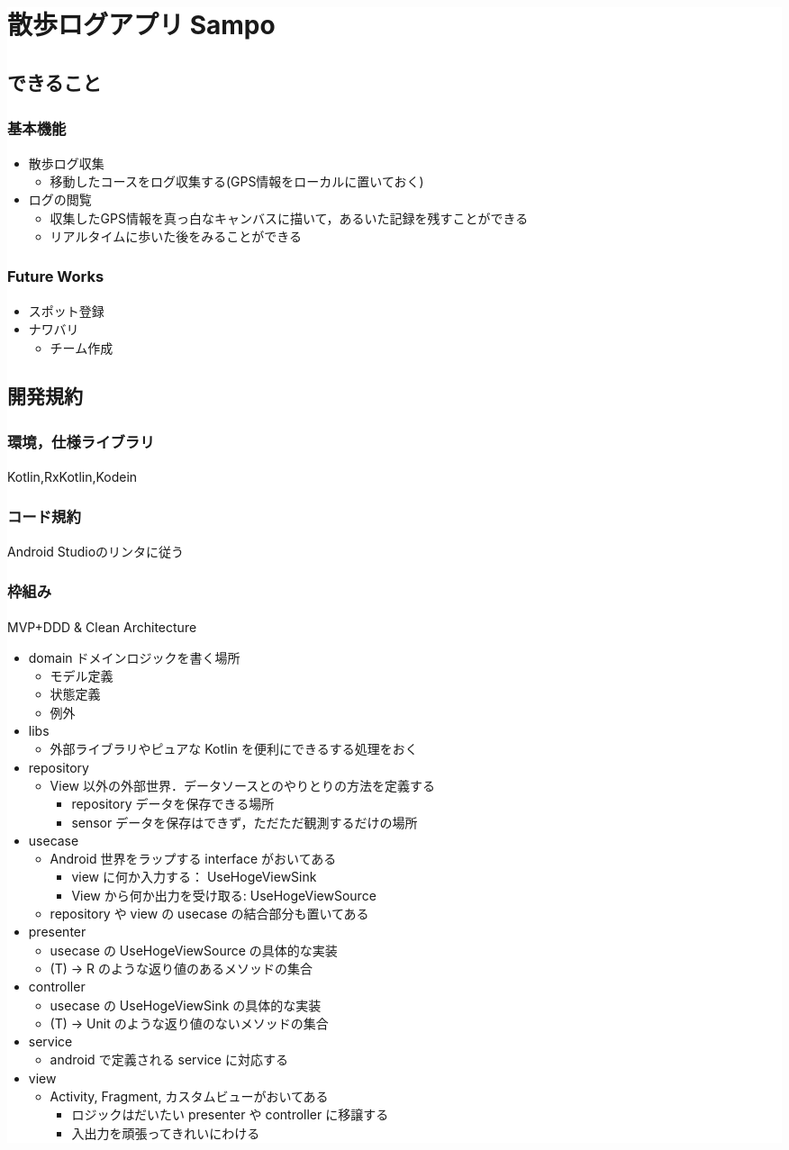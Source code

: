 # 散歩ログアプリ Sampo
## できること
### 基本機能
- 散歩ログ収集
    - 移動したコースをログ収集する(GPS情報をローカルに置いておく)
- ログの閲覧
    - 収集したGPS情報を真っ白なキャンバスに描いて，あるいた記録を残すことができる
    - リアルタイムに歩いた後をみることができる

### Future Works
- スポット登録
- ナワバリ
    - チーム作成
   
## 開発規約
### 環境，仕様ライブラリ
Kotlin,RxKotlin,Kodein

### コード規約
Android Studioのリンタに従う

### 枠組み
MVP+DDD & Clean Architecture

- domain ドメインロジックを書く場所
    - モデル定義
    - 状態定義
    - 例外
- libs
    - 外部ライブラリやピュアな Kotlin を便利にできるする処理をおく
- repository
    - View 以外の外部世界．データソースとのやりとりの方法を定義する
        - repository データを保存できる場所
        - sensor データを保存はできず，ただただ観測するだけの場所
- usecase
    - Android 世界をラップする interface がおいてある
        - view に何か入力する： UseHogeViewSink
        - View から何か出力を受け取る: UseHogeViewSource
    - repository や view の usecase の結合部分も置いてある
- presenter
    - usecase の UseHogeViewSource の具体的な実装
    - (T) -> R のような返り値のあるメソッドの集合
- controller
    - usecase の UseHogeViewSink の具体的な実装
    - (T) -> Unit のような返り値のないメソッドの集合
- service
    - android で定義される service に対応する
- view
    - Activity, Fragment, カスタムビューがおいてある
        - ロジックはだいたい presenter や controller に移譲する
        - 入出力を頑張ってきれいにわける
